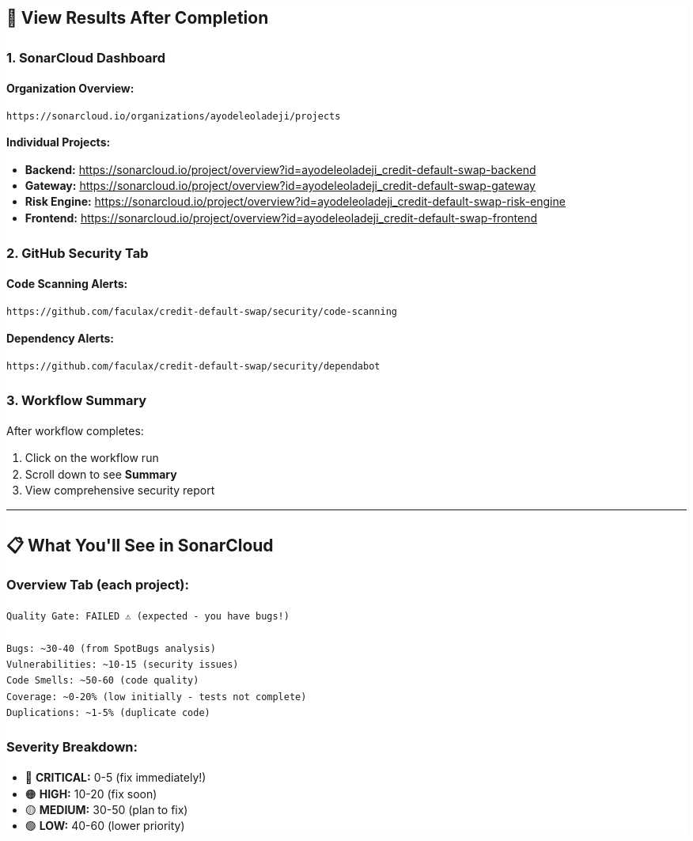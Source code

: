 
## 🔗 View Results After Completion

### 1. SonarCloud Dashboard

**Organization Overview:**
```
https://sonarcloud.io/organizations/ayodeleoladeji/projects
```

**Individual Projects:**
- **Backend:** https://sonarcloud.io/project/overview?id=ayodeleoladeji_credit-default-swap-backend
- **Gateway:** https://sonarcloud.io/project/overview?id=ayodeleoladeji_credit-default-swap-gateway
- **Risk Engine:** https://sonarcloud.io/project/overview?id=ayodeleoladeji_credit-default-swap-risk-engine
- **Frontend:** https://sonarcloud.io/project/overview?id=ayodeleoladeji_credit-default-swap-frontend

### 2. GitHub Security Tab

**Code Scanning Alerts:**
```
https://github.com/faculax/credit-default-swap/security/code-scanning
```

**Dependency Alerts:**
```
https://github.com/faculax/credit-default-swap/security/dependabot
```

### 3. Workflow Summary

After workflow completes:
1. Click on the workflow run
2. Scroll down to see **Summary**
3. View comprehensive security report

---

## 📋 What You'll See in SonarCloud

### Overview Tab (each project):
```
Quality Gate: FAILED ⚠️ (expected - you have bugs!)

Bugs: ~30-40 (from SpotBugs analysis)
Vulnerabilities: ~10-15 (security issues)
Code Smells: ~50-60 (code quality)
Coverage: ~0-20% (low initially - tests not complete)
Duplications: ~1-5% (duplicate code)
```

### Severity Breakdown:
- 🔴 **CRITICAL:** 0-5 (fix immediately!)
- 🟠 **HIGH:** 10-20 (fix soon)
- 🟡 **MEDIUM:** 30-50 (plan to fix)
- 🟢 **LOW:** 40-60 (lower priority)
